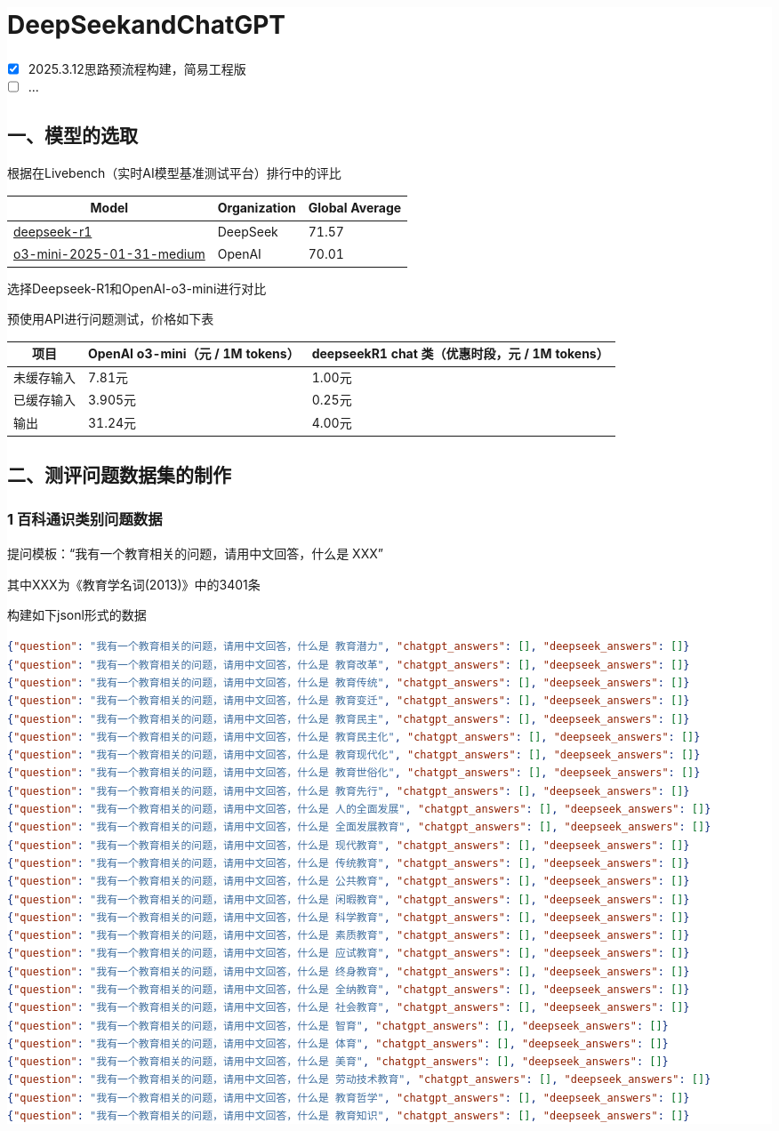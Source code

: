 # DeepSeekandChatGPT

- [x] 2025.3.12思路预流程构建，简易工程版
- [ ] ...

## 一、模型的选取

根据在Livebench（实时AI模型基准测试平台）排行中的评比

| Model                                                        | Organization | Global Average |
| ------------------------------------------------------------ | ------------ | -------------- |
| [deepseek-r1](https://huggingface.co/deepseek-ai/DeepSeek-R1) | DeepSeek     | 71.57          |
| [o3-mini-2025-01-31-medium](https://openai.com/index/openai-o3-mini/) | OpenAI       | 70.01          |

选择Deepseek-R1和OpenAI-o3-mini进行对比

预使用API进行问题测试，价格如下表

| 项目       | OpenAI o3-mini（元 / 1M tokens） | **deepseekR1 chat 类（优惠时段，元 / 1M tokens）** |
| ---------- | -------------------------------- | -------------------------------------------------- |
| 未缓存输入 | 7.81元                           | 1.00元                                             |
| 已缓存输入 | 3.905元                          | 0.25元                                             |
| 输出       | 31.24元                          | 4.00元                                             |

## 二、测评问题数据集的制作

### 1 百科通识类别问题数据

提问模板：“我有一个教育相关的问题，请用中文回答，什么是 XXX”

其中XXX为《教育学名词(2013)》中的3401条

构建如下jsonl形式的数据

```json
{"question": "我有一个教育相关的问题，请用中文回答，什么是 教育潜力", "chatgpt_answers": [], "deepseek_answers": []}
{"question": "我有一个教育相关的问题，请用中文回答，什么是 教育改革", "chatgpt_answers": [], "deepseek_answers": []}
{"question": "我有一个教育相关的问题，请用中文回答，什么是 教育传统", "chatgpt_answers": [], "deepseek_answers": []}
{"question": "我有一个教育相关的问题，请用中文回答，什么是 教育变迁", "chatgpt_answers": [], "deepseek_answers": []}
{"question": "我有一个教育相关的问题，请用中文回答，什么是 教育民主", "chatgpt_answers": [], "deepseek_answers": []}
{"question": "我有一个教育相关的问题，请用中文回答，什么是 教育民主化", "chatgpt_answers": [], "deepseek_answers": []}
{"question": "我有一个教育相关的问题，请用中文回答，什么是 教育现代化", "chatgpt_answers": [], "deepseek_answers": []}
{"question": "我有一个教育相关的问题，请用中文回答，什么是 教育世俗化", "chatgpt_answers": [], "deepseek_answers": []}
{"question": "我有一个教育相关的问题，请用中文回答，什么是 教育先行", "chatgpt_answers": [], "deepseek_answers": []}
{"question": "我有一个教育相关的问题，请用中文回答，什么是 人的全面发展", "chatgpt_answers": [], "deepseek_answers": []}
{"question": "我有一个教育相关的问题，请用中文回答，什么是 全面发展教育", "chatgpt_answers": [], "deepseek_answers": []}
{"question": "我有一个教育相关的问题，请用中文回答，什么是 现代教育", "chatgpt_answers": [], "deepseek_answers": []}
{"question": "我有一个教育相关的问题，请用中文回答，什么是 传统教育", "chatgpt_answers": [], "deepseek_answers": []}
{"question": "我有一个教育相关的问题，请用中文回答，什么是 公共教育", "chatgpt_answers": [], "deepseek_answers": []}
{"question": "我有一个教育相关的问题，请用中文回答，什么是 闲暇教育", "chatgpt_answers": [], "deepseek_answers": []}
{"question": "我有一个教育相关的问题，请用中文回答，什么是 科学教育", "chatgpt_answers": [], "deepseek_answers": []}
{"question": "我有一个教育相关的问题，请用中文回答，什么是 素质教育", "chatgpt_answers": [], "deepseek_answers": []}
{"question": "我有一个教育相关的问题，请用中文回答，什么是 应试教育", "chatgpt_answers": [], "deepseek_answers": []}
{"question": "我有一个教育相关的问题，请用中文回答，什么是 终身教育", "chatgpt_answers": [], "deepseek_answers": []}
{"question": "我有一个教育相关的问题，请用中文回答，什么是 全纳教育", "chatgpt_answers": [], "deepseek_answers": []}
{"question": "我有一个教育相关的问题，请用中文回答，什么是 社会教育", "chatgpt_answers": [], "deepseek_answers": []}
{"question": "我有一个教育相关的问题，请用中文回答，什么是 智育", "chatgpt_answers": [], "deepseek_answers": []}
{"question": "我有一个教育相关的问题，请用中文回答，什么是 体育", "chatgpt_answers": [], "deepseek_answers": []}
{"question": "我有一个教育相关的问题，请用中文回答，什么是 美育", "chatgpt_answers": [], "deepseek_answers": []}
{"question": "我有一个教育相关的问题，请用中文回答，什么是 劳动技术教育", "chatgpt_answers": [], "deepseek_answers": []}
{"question": "我有一个教育相关的问题，请用中文回答，什么是 教育哲学", "chatgpt_answers": [], "deepseek_answers": []}
{"question": "我有一个教育相关的问题，请用中文回答，什么是 教育知识", "chatgpt_answers": [], "deepseek_answers": []}
```